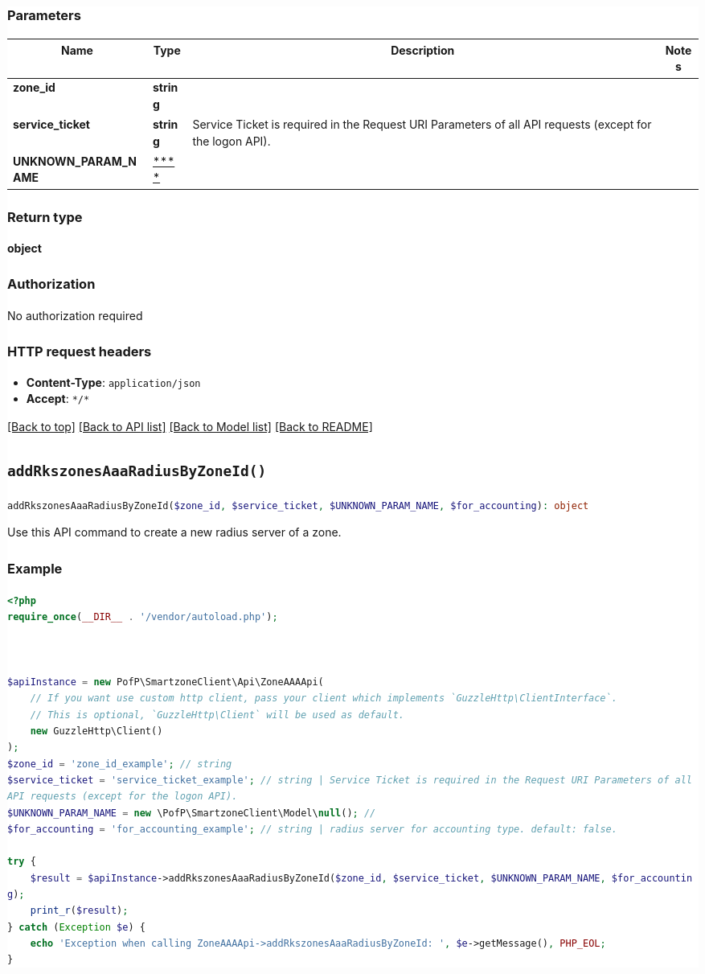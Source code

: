 ### Parameters

| Name | Type | Description  | Notes |
| ------------- | ------------- | ------------- | ------------- |
| **zone_id** | **string**|  | |
| **service_ticket** | **string**| Service Ticket is required in the Request URI Parameters of all API requests (except for the logon API). | |
| **UNKNOWN_PARAM_NAME** | [****](../Model/.md)|  | |

### Return type

**object**

### Authorization

No authorization required

### HTTP request headers

- **Content-Type**: `application/json`
- **Accept**: `*/*`

[[Back to top]](#) [[Back to API list]](../../README.md#endpoints)
[[Back to Model list]](../../README.md#models)
[[Back to README]](../../README.md)

## `addRkszonesAaaRadiusByZoneId()`

```php
addRkszonesAaaRadiusByZoneId($zone_id, $service_ticket, $UNKNOWN_PARAM_NAME, $for_accounting): object
```

Use this API command to create a new radius server of a zone.

### Example

```php
<?php
require_once(__DIR__ . '/vendor/autoload.php');



$apiInstance = new PofP\SmartzoneClient\Api\ZoneAAAApi(
    // If you want use custom http client, pass your client which implements `GuzzleHttp\ClientInterface`.
    // This is optional, `GuzzleHttp\Client` will be used as default.
    new GuzzleHttp\Client()
);
$zone_id = 'zone_id_example'; // string
$service_ticket = 'service_ticket_example'; // string | Service Ticket is required in the Request URI Parameters of all API requests (except for the logon API).
$UNKNOWN_PARAM_NAME = new \PofP\SmartzoneClient\Model\null(); // 
$for_accounting = 'for_accounting_example'; // string | radius server for accounting type. default: false.

try {
    $result = $apiInstance->addRkszonesAaaRadiusByZoneId($zone_id, $service_ticket, $UNKNOWN_PARAM_NAME, $for_accounting);
    print_r($result);
} catch (Exception $e) {
    echo 'Exception when calling ZoneAAAApi->addRkszonesAaaRadiusByZoneId: ', $e->getMessage(), PHP_EOL;
}
```